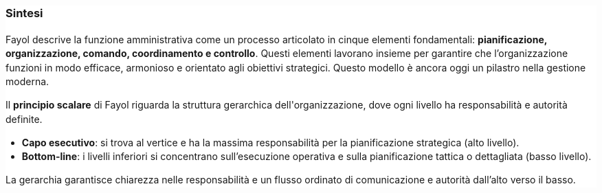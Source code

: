 
### **Sintesi**
Fayol descrive la funzione amministrativa come un processo articolato in cinque elementi fondamentali: **pianificazione, organizzazione, comando, coordinamento e controllo**. Questi elementi lavorano insieme per garantire che l’organizzazione funzioni in modo efficace, armonioso e orientato agli obiettivi strategici. Questo modello è ancora oggi un pilastro nella gestione moderna.


Il **principio scalare** di Fayol riguarda la struttura gerarchica dell'organizzazione, dove ogni livello ha responsabilità e autorità definite.  

- **Capo esecutivo**: si trova al vertice e ha la massima responsabilità per la pianificazione strategica (alto livello).  
- **Bottom-line**: i livelli inferiori si concentrano sull’esecuzione operativa e sulla pianificazione tattica o dettagliata (basso livello).  

La gerarchia garantisce chiarezza nelle responsabilità e un flusso ordinato di comunicazione e autorità dall’alto verso il basso.

